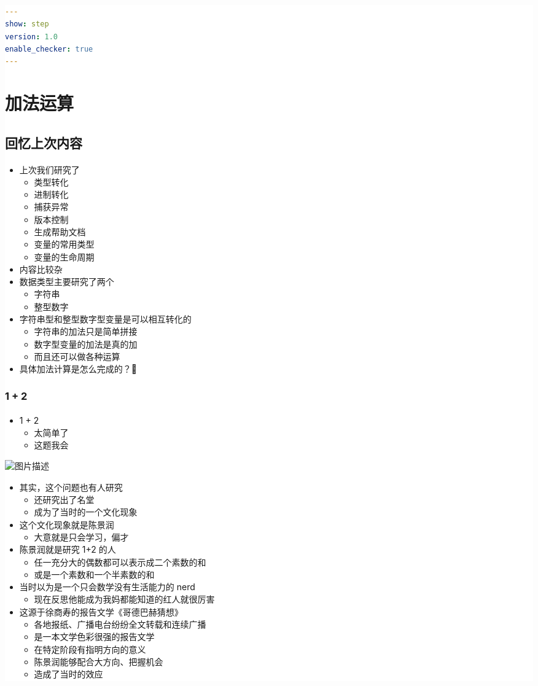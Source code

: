 ```yaml
---
show: step
version: 1.0
enable_checker: true
---
```


# 加法运算

## 回忆上次内容

- 上次我们研究了
	- 类型转化
	- 进制转化
	- 捕获异常
	- 版本控制
	- 生成帮助文档
	- 变量的常用类型
	- 变量的生命周期
- 内容比较杂
- 数据类型主要研究了两个
	- 字符串
	- 整型数字
- 字符串型和整型数字型变量是可以相互转化的
	- 字符串的加法只是简单拼接
	- 数字型变量的加法是真的加
	- 而且还可以做各种运算
- 具体加法计算是怎么完成的？🤔

### 1 + 2
- 1 + 2
	- 太简单了
	- 这题我会

![图片描述](https://doc.shiyanlou.com/courses/uid1190679-20210818-1629241187084)

- 其实，这个问题也有人研究
	- 还研究出了名堂
	- 成为了当时的一个文化现象
- 这个文化现象就是陈景润
  - 大意就是只会学习，偏才
- 陈景润就是研究 1+2 的人
  - 任一充分大的偶数都可以表示成二个素数的和
  - 或是一个素数和一个半素数的和
- 当时以为是一个只会数学没有生活能力的 nerd
	- 现在反思他能成为我妈都能知道的红人就很厉害
- 这源于徐商寿的报告文学《哥德巴赫猜想》
  - 各地报纸、广播电台纷纷全文转载和连续广播
  - 是一本文学色彩很强的报告文学
  - 在特定阶段有指明方向的意义
  - 陈景润能够配合大方向、把握机会
  - 造成了当时的效应
